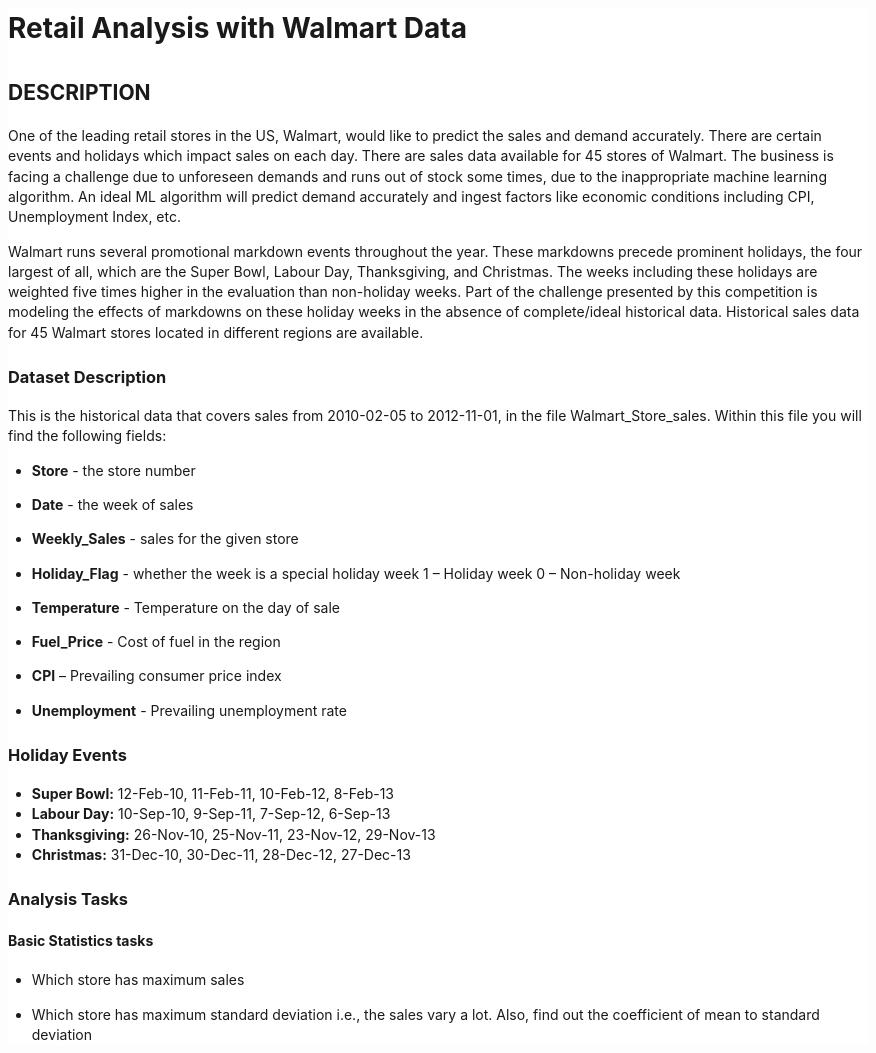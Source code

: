 # Retail Analysis with Walmart Data


## DESCRIPTION

One of the leading retail stores in the US, Walmart, would like to predict the sales and demand accurately. There are certain events and holidays which impact sales on each day. There are sales data available for 45 stores of Walmart. The business is facing a challenge due to unforeseen demands and runs out of stock some times, due to the inappropriate machine learning algorithm. An ideal ML algorithm will predict demand accurately and ingest factors like economic conditions including CPI, Unemployment Index, etc.

Walmart runs several promotional markdown events throughout the year. These markdowns precede prominent holidays, the four largest of all, which are the Super Bowl, Labour Day, Thanksgiving, and Christmas. The weeks including these holidays are weighted five times higher in the evaluation than non-holiday weeks. Part of the challenge presented by this competition is modeling the effects of markdowns on these holiday weeks in the absence of complete/ideal historical data. Historical sales data for 45 Walmart stores located in different regions are available.

### Dataset Description

This is the historical data that covers sales from 2010-02-05 to 2012-11-01, in the file Walmart_Store_sales. Within this file you will find the following fields:

- **Store** - the store number

- **Date** - the week of sales

- **Weekly_Sales** -  sales for the given store

- **Holiday_Flag** - whether the week is a special holiday week 1 – Holiday week 0 – Non-holiday week

- **Temperature** - Temperature on the day of sale

- **Fuel_Price** - Cost of fuel in the region

- **CPI** – Prevailing consumer price index

- **Unemployment** - Prevailing unemployment rate

### Holiday Events

- **Super Bowl:** 12-Feb-10, 11-Feb-11, 10-Feb-12, 8-Feb-13
- **Labour Day:** 10-Sep-10, 9-Sep-11, 7-Sep-12, 6-Sep-13
- **Thanksgiving:** 26-Nov-10, 25-Nov-11, 23-Nov-12, 29-Nov-13
- **Christmas:** 31-Dec-10, 30-Dec-11, 28-Dec-12, 27-Dec-13

### Analysis Tasks

#### Basic Statistics tasks

- Which store has maximum sales

- Which store has maximum standard deviation i.e., the sales vary a lot. Also, find out the coefficient of mean to standard deviation
